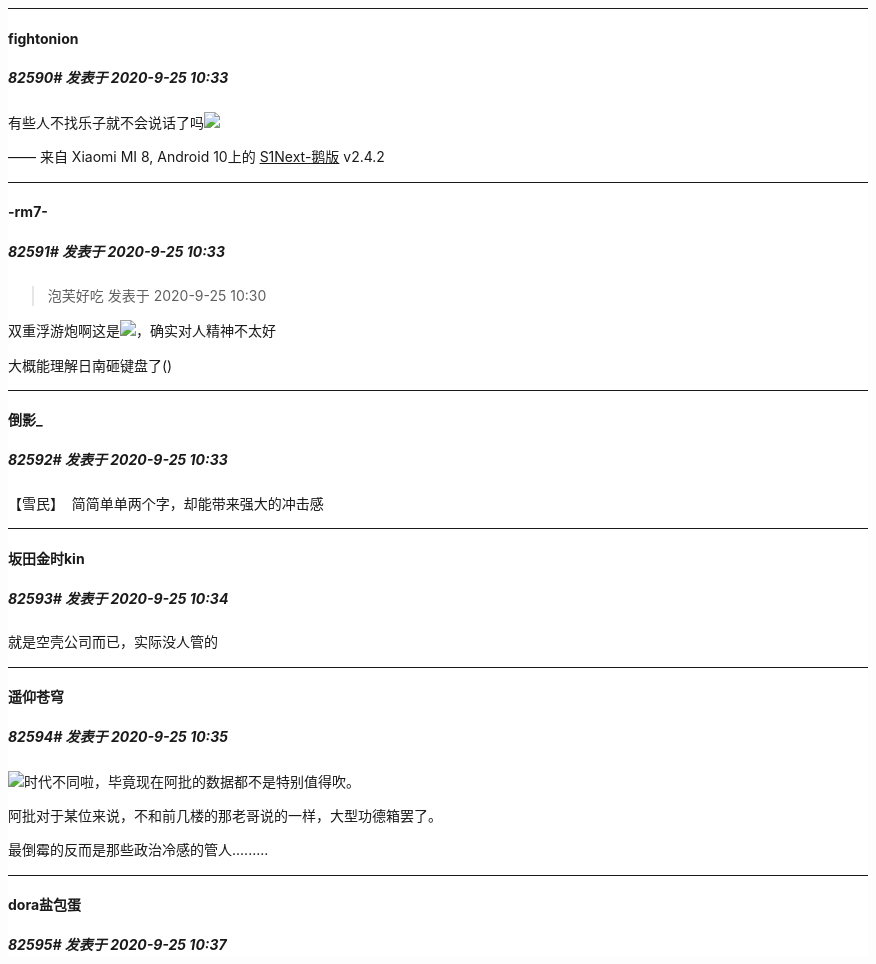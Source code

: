 
*****

####  fightonion  
##### 82590#       发表于 2020-9-25 10:33


有些人不找乐子就不会说话了吗<img src="https://static.saraba1st.com/image/smiley/face2017/047.png" referrerpolicy="no-referrer">

—— 来自 Xiaomi MI 8, Android 10上的 [S1Next-鹅版](https://github.com/ykrank/S1-Next/releases) v2.4.2


*****

####  -rm7-  
##### 82591#       发表于 2020-9-25 10:33


<blockquote>泡芙好吃 发表于 2020-9-25 10:30
</blockquote>
双重浮游炮啊这是<img src="https://static.saraba1st.com/image/smiley/face2017/067.png" referrerpolicy="no-referrer">，确实对人精神不太好

大概能理解日南砸键盘了()


*****

####  倒影_  
##### 82592#       发表于 2020-9-25 10:33


【雪民】  简简单单两个字，却能带来强大的冲击感


*****

####  坂田金时kin  
##### 82593#       发表于 2020-9-25 10:34


就是空壳公司而已，实际没人管的


*****

####  遥仰苍穹  
##### 82594#       发表于 2020-9-25 10:35


<img src="https://static.saraba1st.com/image/smiley/face2017/048.png" referrerpolicy="no-referrer">时代不同啦，毕竟现在阿批的数据都不是特别值得吹。

阿批对于某位来说，不和前几楼的那老哥说的一样，大型功德箱罢了。

最倒霉的反而是那些政治冷感的管人.........


*****

####  dora盐包蛋  
##### 82595#       发表于 2020-9-25 10:37
